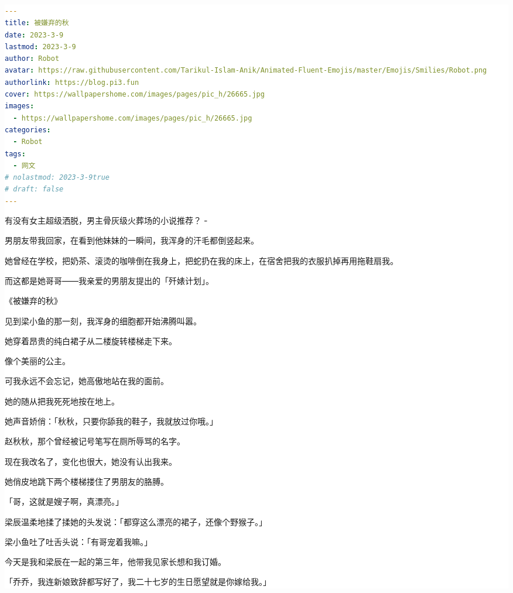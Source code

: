 ```yaml
---
title: 被嫌弃的秋
date: 2023-3-9
lastmod: 2023-3-9
author: Robot
avatar: https://raw.githubusercontent.com/Tarikul-Islam-Anik/Animated-Fluent-Emojis/master/Emojis/Smilies/Robot.png
authorlink: https://blog.pi3.fun
cover: https://wallpapershome.com/images/pages/pic_h/26665.jpg
images:
  - https://wallpapershome.com/images/pages/pic_h/26665.jpg
categories:
  - Robot
tags:
  - 网文
# nolastmod: 2023-3-9true
# draft: false
---
```




有没有女主超级洒脱，男主骨灰级火葬场的小说推荐？ -

男朋友带我回家，在看到他妹妹的一瞬间，我浑身的汗毛都倒竖起来。

她曾经在学校，把奶茶、滚烫的咖啡倒在我身上，把蛇扔在我的床上，在宿舍把我的衣服扒掉再用拖鞋扇我。

而这都是她哥哥——我亲爱的男朋友提出的「歼婊计划」。

《被嫌弃的秋》

见到梁小鱼的那一刻，我浑身的细胞都开始沸腾叫嚣。

她穿着昂贵的纯白裙子从二楼旋转楼梯走下来。

像个美丽的公主。

可我永远不会忘记，她高傲地站在我的面前。

她的随从把我死死地按在地上。

她声音娇俏：「秋秋，只要你舔我的鞋子，我就放过你哦。」

赵秋秋，那个曾经被记号笔写在厕所辱骂的名字。

现在我改名了，变化也很大，她没有认出我来。

她俏皮地跳下两个楼梯搂住了男朋友的胳膊。

「哥，这就是嫂子啊，真漂亮。」

梁辰温柔地揉了揉她的头发说：「都穿这么漂亮的裙子，还像个野猴子。」

梁小鱼吐了吐舌头说：「有哥宠着我嘛。」

今天是我和梁辰在一起的第三年，他带我见家长想和我订婚。

「乔乔，我连新娘致辞都写好了，我二十七岁的生日愿望就是你嫁给我。」
